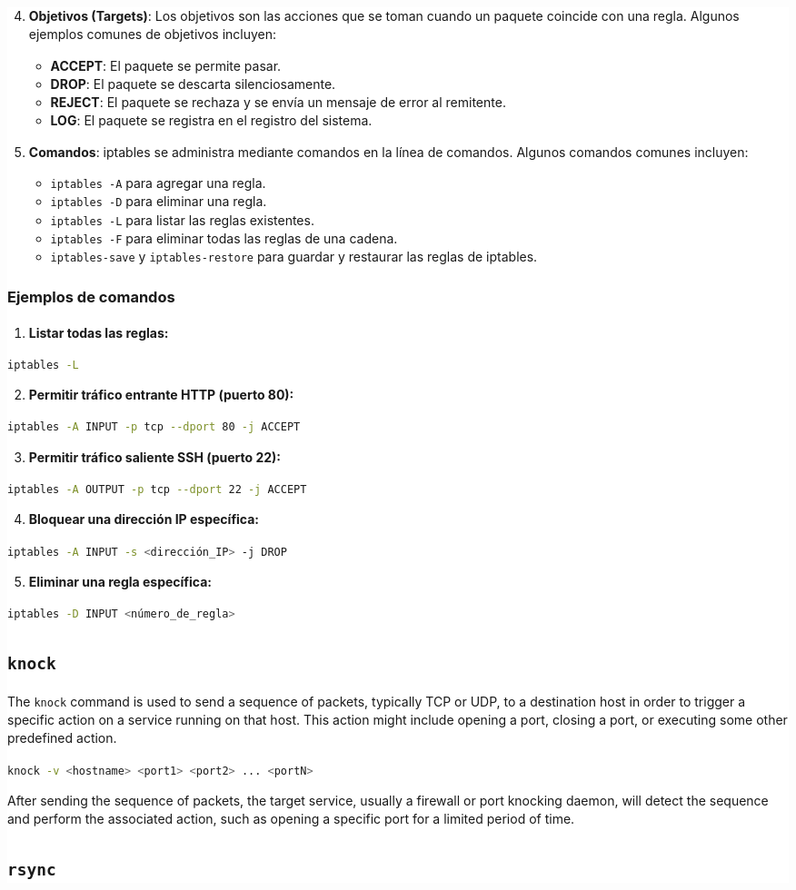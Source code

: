 4. **Objetivos (Targets)**: Los objetivos son las acciones que se toman cuando un paquete coincide con una regla. Algunos ejemplos comunes de objetivos incluyen:
   - **ACCEPT**: El paquete se permite pasar.
   - **DROP**: El paquete se descarta silenciosamente.
   - **REJECT**: El paquete se rechaza y se envía un mensaje de error al remitente.
   - **LOG**: El paquete se registra en el registro del sistema.

5. **Comandos**: iptables se administra mediante comandos en la línea de comandos. Algunos comandos comunes incluyen:
   - `iptables -A` para agregar una regla.
   - `iptables -D` para eliminar una regla.
   - `iptables -L` para listar las reglas existentes.
   - `iptables -F` para eliminar todas las reglas de una cadena.
   - `iptables-save` y `iptables-restore` para guardar y restaurar las reglas de iptables.

### Ejemplos de comandos

1. **Listar todas las reglas:**
```bash
iptables -L
```

2. **Permitir tráfico entrante HTTP (puerto 80):**
```bash
iptables -A INPUT -p tcp --dport 80 -j ACCEPT
```

3. **Permitir tráfico saliente SSH (puerto 22):**
```bash
iptables -A OUTPUT -p tcp --dport 22 -j ACCEPT
```

4. **Bloquear una dirección IP específica:**
```bash
iptables -A INPUT -s <dirección_IP> -j DROP
```

5. **Eliminar una regla específica:**
```bash
iptables -D INPUT <número_de_regla>
```

## `knock`

The `knock` command is used to send a sequence of packets, typically TCP or UDP, to a destination host in order to trigger a specific action on a service running on that host. This action might include opening a port, closing a port, or executing some other predefined action.

```bash
knock -v <hostname> <port1> <port2> ... <portN>
```

After sending the sequence of packets, the target service, usually a firewall or port knocking daemon, will detect the sequence and perform the associated action, such as opening a specific port for a limited period of time.

## `rsync`
